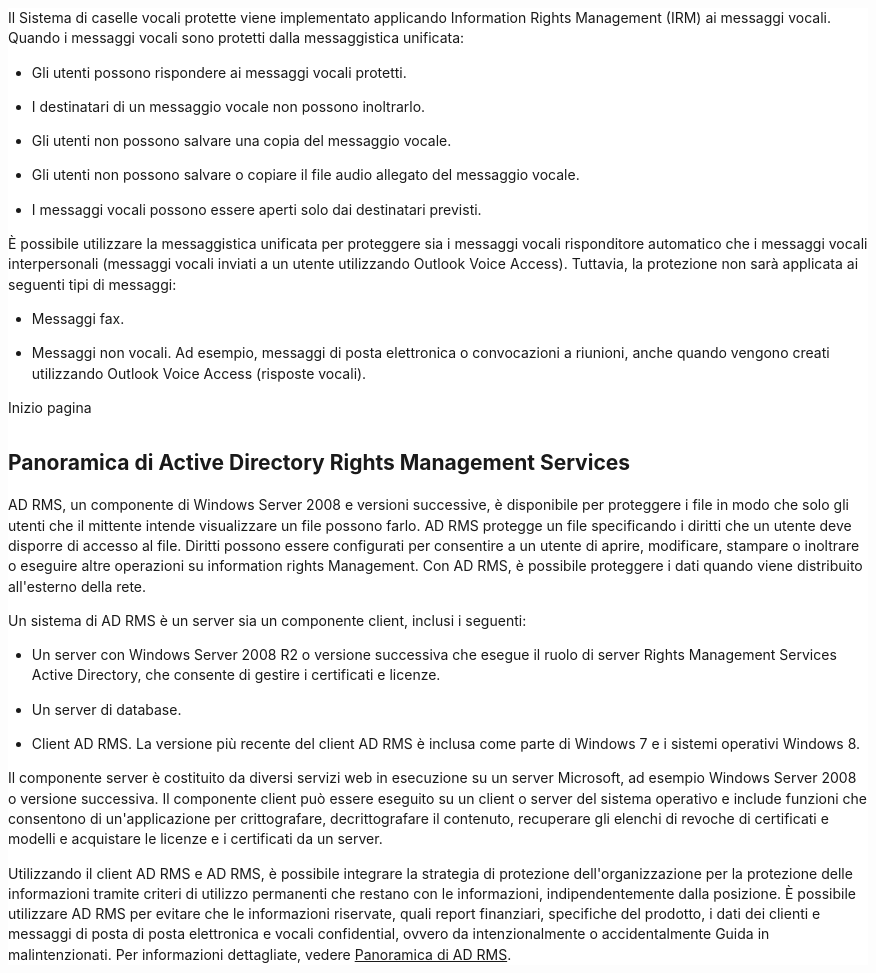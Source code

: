 Il Sistema di caselle vocali protette viene implementato applicando Information Rights Management (IRM) ai messaggi vocali. Quando i messaggi vocali sono protetti dalla messaggistica unificata:

  - Gli utenti possono rispondere ai messaggi vocali protetti.

  - I destinatari di un messaggio vocale non possono inoltrarlo.

  - Gli utenti non possono salvare una copia del messaggio vocale.

  - Gli utenti non possono salvare o copiare il file audio allegato del messaggio vocale.

  - I messaggi vocali possono essere aperti solo dai destinatari previsti.

È possibile utilizzare la messaggistica unificata per proteggere sia i messaggi vocali risponditore automatico che i messaggi vocali interpersonali (messaggi vocali inviati a un utente utilizzando Outlook Voice Access). Tuttavia, la protezione non sarà applicata ai seguenti tipi di messaggi:

  - Messaggi fax.

  - Messaggi non vocali. Ad esempio, messaggi di posta elettronica o convocazioni a riunioni, anche quando vengono creati utilizzando Outlook Voice Access (risposte vocali).

Inizio pagina

## Panoramica di Active Directory Rights Management Services

AD RMS, un componente di Windows Server 2008 e versioni successive, è disponibile per proteggere i file in modo che solo gli utenti che il mittente intende visualizzare un file possono farlo. AD RMS protegge un file specificando i diritti che un utente deve disporre di accesso al file. Diritti possono essere configurati per consentire a un utente di aprire, modificare, stampare o inoltrare o eseguire altre operazioni su information rights Management. Con AD RMS, è possibile proteggere i dati quando viene distribuito all'esterno della rete.

Un sistema di AD RMS è un server sia un componente client, inclusi i seguenti:

  - Un server con Windows Server 2008 R2 o versione successiva che esegue il ruolo di server Rights Management Services Active Directory, che consente di gestire i certificati e licenze.

  - Un server di database.

  - Client AD RMS. La versione più recente del client AD RMS è inclusa come parte di Windows 7 e i sistemi operativi Windows 8.

Il componente server è costituito da diversi servizi web in esecuzione su un server Microsoft, ad esempio Windows Server 2008 o versione successiva. Il componente client può essere eseguito su un client o server del sistema operativo e include funzioni che consentono di un'applicazione per crittografare, decrittografare il contenuto, recuperare gli elenchi di revoche di certificati e modelli e acquistare le licenze e i certificati da un server.

Utilizzando il client AD RMS e AD RMS, è possibile integrare la strategia di protezione dell'organizzazione per la protezione delle informazioni tramite criteri di utilizzo permanenti che restano con le informazioni, indipendentemente dalla posizione. È possibile utilizzare AD RMS per evitare che le informazioni riservate, quali report finanziari, specifiche del prodotto, i dati dei clienti e messaggi di posta di posta elettronica e vocali confidential, ovvero da intenzionalmente o accidentalmente Guida in malintenzionati. Per informazioni dettagliate, vedere [Panoramica di AD RMS](https://go.microsoft.com/fwlink/p/?linkid=199436).
